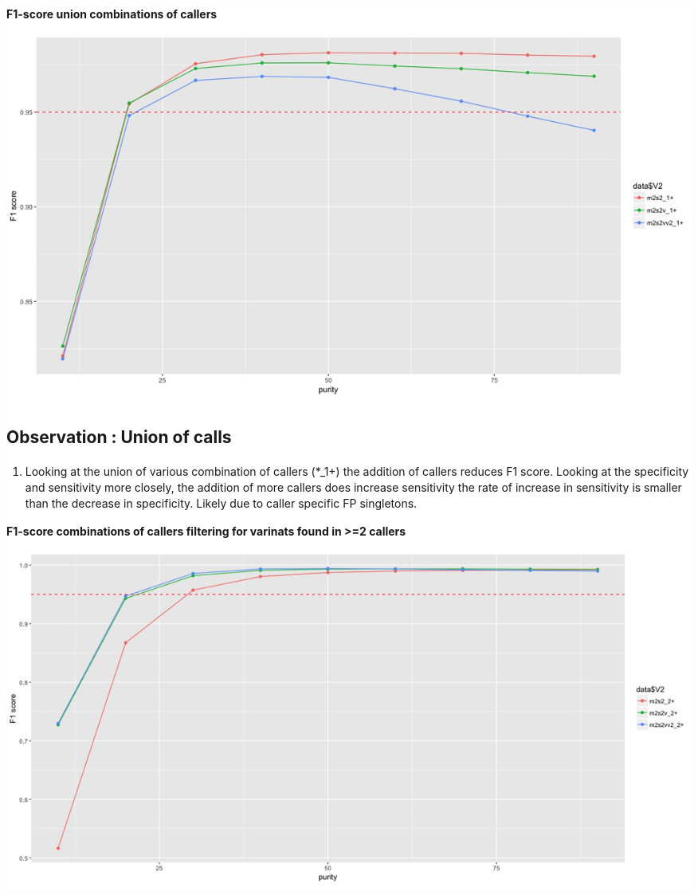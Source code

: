 **F1-score union combinations of callers**

![f1_ensemble_caller1](img/f1_score_ens_comb_caller1.jpeg)

## Observation : Union of calls 

1. Looking at the union of various combination of callers (*_1+) the addition of callers reduces F1 score.  Looking at the specificity and sensitivity more closely, the addition of more callers does increase sensitivity the rate of increase in sensitivity is smaller than the decrease in specificity.  Likely due to caller specific FP singletons.

**F1-score combinations of callers filtering for varinats found in >=2 callers**

![f1_ensemble_caller2](img/f1_score_ens_comb_caller2.jpeg)
